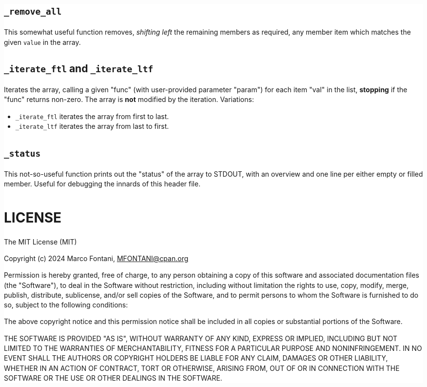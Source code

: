 ## `_remove_all`

This somewhat useful function removes, _shifting left_ the remaining members as required, any member item which matches the given `value` in the array.

## `_iterate_ftl` and `_iterate_ltf`

Iterates the array, calling a given "func" (with user-provided parameter "param") for each item "val" in the list, **stopping** if the "func" returns non-zero. The array is **not** modified by the iteration. Variations:

- `_iterate_ftl` iterates the array from first to last.
- `_iterate_ltf` iterates the array from last to first.

## `_status`

This not-so-useful function prints out the "status" of the array to STDOUT, with an overview and one line per either empty or filled member. Useful for debugging the innards of this header file.

# LICENSE

The MIT License (MIT)

Copyright (c) 2024 Marco Fontani, MFONTANI@cpan.org

Permission is hereby granted, free of charge, to any person obtaining a copy of this software and associated documentation files (the "Software"), to deal in the Software without restriction, including without limitation the rights to use, copy, modify, merge, publish, distribute, sublicense, and/or sell copies of the Software, and to permit persons to whom the Software is furnished to do so, subject to the following conditions:

The above copyright notice and this permission notice shall be included in all copies or substantial portions of the Software.

THE SOFTWARE IS PROVIDED "AS IS", WITHOUT WARRANTY OF ANY KIND, EXPRESS OR IMPLIED, INCLUDING BUT NOT LIMITED TO THE WARRANTIES OF MERCHANTABILITY, FITNESS FOR A PARTICULAR PURPOSE AND NONINFRINGEMENT. IN NO EVENT SHALL THE AUTHORS OR COPYRIGHT HOLDERS BE LIABLE FOR ANY CLAIM, DAMAGES OR OTHER LIABILITY, WHETHER IN AN ACTION OF CONTRACT, TORT OR OTHERWISE, ARISING FROM, OUT OF OR IN CONNECTION WITH THE SOFTWARE OR THE USE OR OTHER DEALINGS IN THE SOFTWARE.
